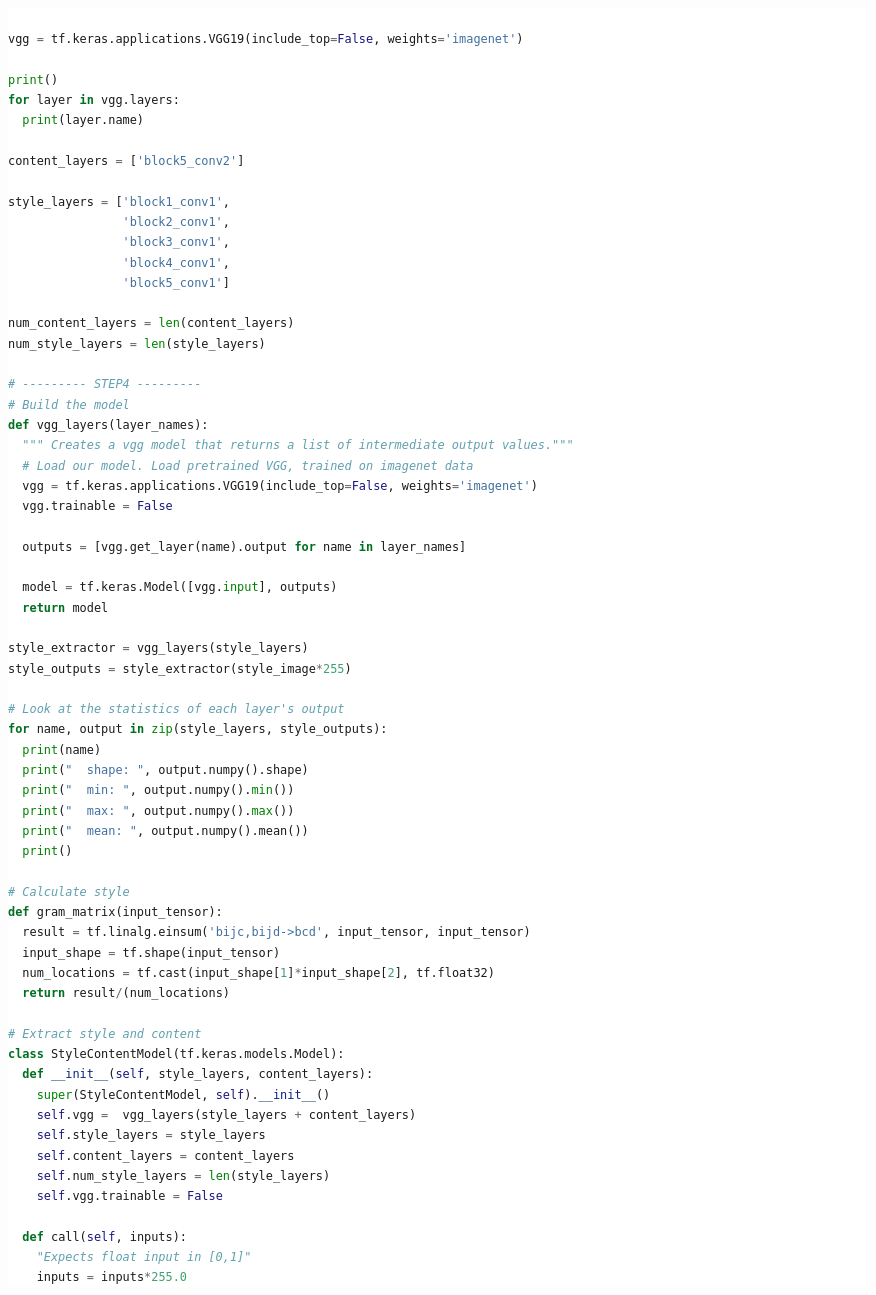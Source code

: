 ```python

vgg = tf.keras.applications.VGG19(include_top=False, weights='imagenet')

print()
for layer in vgg.layers:
  print(layer.name)

content_layers = ['block5_conv2'] 

style_layers = ['block1_conv1',
                'block2_conv1',
                'block3_conv1', 
                'block4_conv1', 
                'block5_conv1']

num_content_layers = len(content_layers)
num_style_layers = len(style_layers)

# --------- STEP4 ---------
# Build the model
def vgg_layers(layer_names):
  """ Creates a vgg model that returns a list of intermediate output values."""
  # Load our model. Load pretrained VGG, trained on imagenet data
  vgg = tf.keras.applications.VGG19(include_top=False, weights='imagenet')
  vgg.trainable = False
  
  outputs = [vgg.get_layer(name).output for name in layer_names]

  model = tf.keras.Model([vgg.input], outputs)
  return model

style_extractor = vgg_layers(style_layers)
style_outputs = style_extractor(style_image*255)

# Look at the statistics of each layer's output
for name, output in zip(style_layers, style_outputs):
  print(name)
  print("  shape: ", output.numpy().shape)
  print("  min: ", output.numpy().min())
  print("  max: ", output.numpy().max())
  print("  mean: ", output.numpy().mean())
  print()

# Calculate style
def gram_matrix(input_tensor):
  result = tf.linalg.einsum('bijc,bijd->bcd', input_tensor, input_tensor)
  input_shape = tf.shape(input_tensor)
  num_locations = tf.cast(input_shape[1]*input_shape[2], tf.float32)
  return result/(num_locations)

# Extract style and content
class StyleContentModel(tf.keras.models.Model):
  def __init__(self, style_layers, content_layers):
    super(StyleContentModel, self).__init__()
    self.vgg =  vgg_layers(style_layers + content_layers)
    self.style_layers = style_layers
    self.content_layers = content_layers
    self.num_style_layers = len(style_layers)
    self.vgg.trainable = False

  def call(self, inputs):
    "Expects float input in [0,1]"
    inputs = inputs*255.0
```